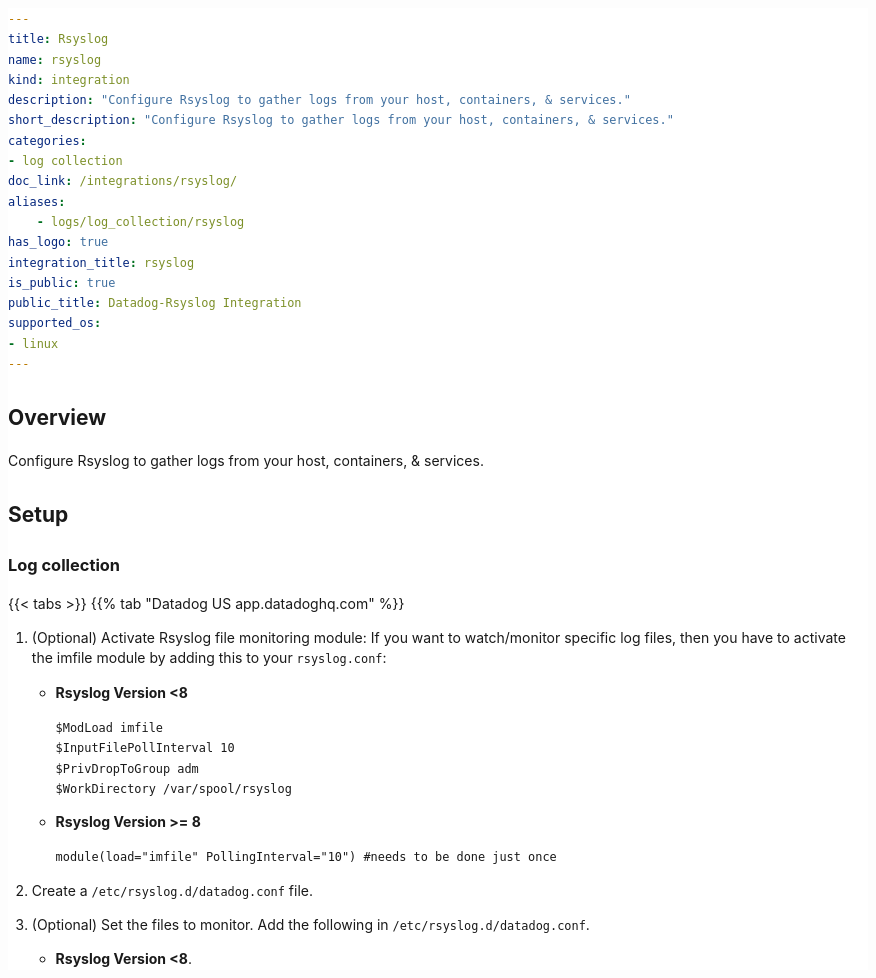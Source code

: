 ```yaml
---
title: Rsyslog
name: rsyslog
kind: integration
description: "Configure Rsyslog to gather logs from your host, containers, & services."
short_description: "Configure Rsyslog to gather logs from your host, containers, & services."
categories:
- log collection
doc_link: /integrations/rsyslog/
aliases:
    - logs/log_collection/rsyslog
has_logo: true
integration_title: rsyslog
is_public: true
public_title: Datadog-Rsyslog Integration
supported_os:
- linux
---
```


## Overview

Configure Rsyslog to gather logs from your host, containers, & services.

## Setup
### Log collection

{{< tabs >}}
{{% tab "Datadog US app.datadoghq.com" %}}

1. (Optional) Activate Rsyslog file monitoring module:
    If you want to watch/monitor specific log files, then you have to activate the imfile module by adding this to  your `rsyslog.conf`:

    * **Rsyslog Version <8**
        ```
        $ModLoad imfile
        $InputFilePollInterval 10
        $PrivDropToGroup adm
        $WorkDirectory /var/spool/rsyslog
        ```

    * **Rsyslog Version >= 8**
        ```
        module(load="imfile" PollingInterval="10") #needs to be done just once
        ```

2. Create a `/etc/rsyslog.d/datadog.conf` file.
3. (Optional) Set the files to monitor. Add the following in `/etc/rsyslog.d/datadog.conf`.
    * **Rsyslog Version <8**.
